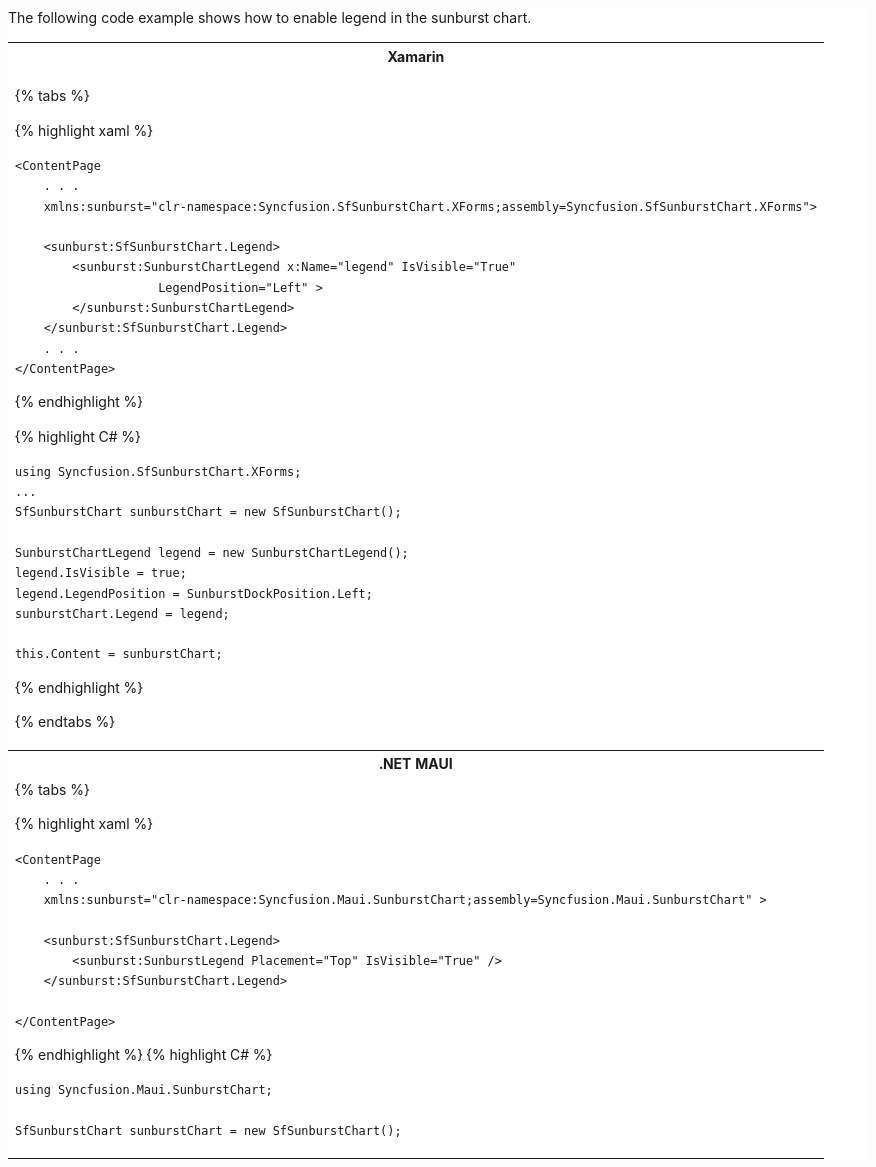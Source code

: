 The following code example shows how to enable legend in the sunburst chart.

<table>
<tr>
<th>Xamarin</th>
</tr>
<tr>
<td>

{% tabs %} 

{% highlight xaml %}

	<ContentPage
        . . .
        xmlns:sunburst="clr-namespace:Syncfusion.SfSunburstChart.XForms;assembly=Syncfusion.SfSunburstChart.XForms">

	    <sunburst:SfSunburstChart.Legend>
	        <sunburst:SunburstChartLegend x:Name="legend" IsVisible="True"  
	                    LegendPosition="Left" >
	        </sunburst:SunburstChartLegend>
	    </sunburst:SfSunburstChart.Legend>
		. . .
	</ContentPage>
{% endhighlight %}

{% highlight C# %}

    using Syncfusion.SfSunburstChart.XForms;
    ...
    SfSunburstChart sunburstChart = new SfSunburstChart();

    SunburstChartLegend legend = new SunburstChartLegend();
    legend.IsVisible = true;
    legend.LegendPosition = SunburstDockPosition.Left;
    sunburstChart.Legend = legend;

    this.Content = sunburstChart;

{% endhighlight %}

{% endtabs %}
</td>
</tr>
<tr>
<th>.NET MAUI</th>
</tr>
<tr>
<td>
{% tabs %} 

{% highlight xaml %}

	<ContentPage
	    . . .
	    xmlns:sunburst="clr-namespace:Syncfusion.Maui.SunburstChart;assembly=Syncfusion.Maui.SunburstChart" >

	    <sunburst:SfSunburstChart.Legend>
	        <sunburst:SunburstLegend Placement="Top" IsVisible="True" />
	    </sunburst:SfSunburstChart.Legend>

	</ContentPage>
 
{% endhighlight %}
{% highlight C# %}

    using Syncfusion.Maui.SunburstChart;

    SfSunburstChart sunburstChart = new SfSunburstChart();

